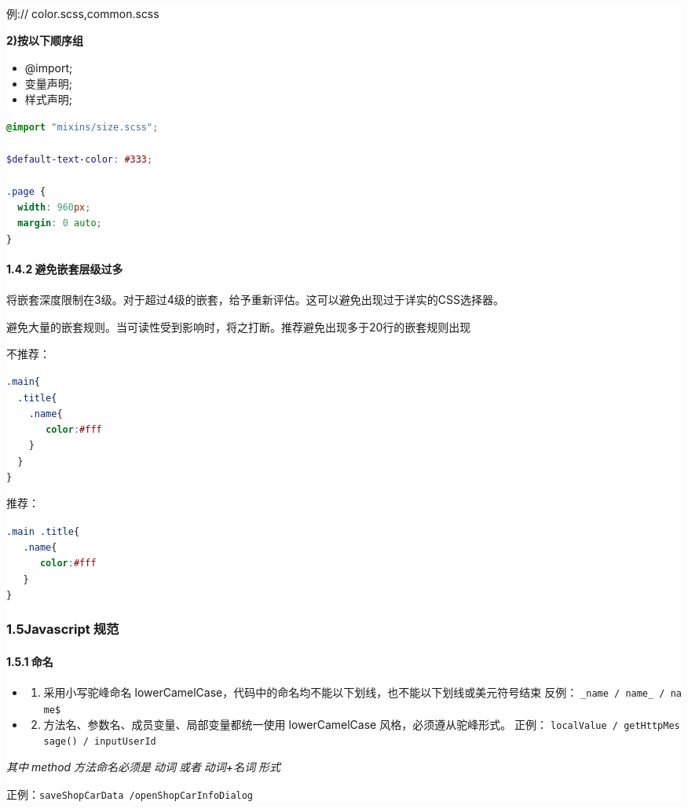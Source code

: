 例:// color.scss,common.scss

**2)按以下顺序组**

* @import;
* 变量声明;
* 样式声明;
  
```scss
@import "mixins/size.scss";

$default-text-color: #333;

.page {
  width: 960px;
  margin: 0 auto;
}

```
#### 1.4.2 避免嵌套层级过多

将嵌套深度限制在3级。对于超过4级的嵌套，给予重新评估。这可以避免出现过于详实的CSS选择器。

避免大量的嵌套规则。当可读性受到影响时，将之打断。推荐避免出现多于20行的嵌套规则出现

不推荐：
```scss
.main{
  .title{
    .name{
       color:#fff
    }
  }
}
```
推荐：
```scss
.main .title{
   .name{
      color:#fff
   }
}
```
### 1.5Javascript 规范
#### 1.5.1 命名
* 1) 采用小写驼峰命名 lowerCamelCase，代码中的命名均不能以下划线，也不能以下划线或美元符号结束
反例：  `_name / name_ / name$`

* 2) 方法名、参数名、成员变量、局部变量都统一使用 lowerCamelCase 风格，必须遵从驼峰形式。
正例： `localValue / getHttpMessage() / inputUserId`

*其中 method 方法命名必须是 动词 或者 动词+名词 形式*

正例：`saveShopCarData /openShopCarInfoDialog`
